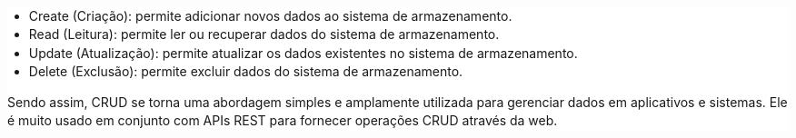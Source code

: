 * Create (Criação): permite adicionar novos dados ao sistema de armazenamento.
* Read (Leitura): permite ler ou recuperar dados do sistema de armazenamento.
* Update (Atualização): permite atualizar os dados existentes no sistema de armazenamento.
* Delete (Exclusão): permite excluir dados do sistema de armazenamento.

Sendo assim, CRUD se torna uma abordagem simples e amplamente utilizada para gerenciar dados em aplicativos e sistemas. Ele é muito usado em conjunto com APIs REST para fornecer operações CRUD através da web.
